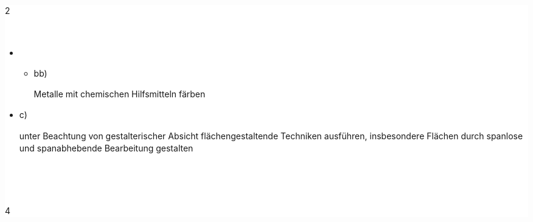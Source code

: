 <td style="border-right: 0.5pt solid ; border-bottom: 0.5pt solid ; " align="center" valign="middle" charoff="50">

2

</td>

<td style="border-bottom: 0.5pt solid ; " colspan="2" align="center" valign="top" charoff="50">

 

</td>

</tr>

<tr>

<td style="border-right: 0.5pt solid ; border-bottom: 0.5pt solid ; " align="left" valign="top" charoff="50">

  -  
    
    <div style="">
    
      - bb)
        
        <div style="">
        
        Metalle mit chemischen Hilfsmitteln färben
        
        </div>
    
    </div>

  - c)
    
    <div style="">
    
    unter Beachtung von gestalterischer Absicht flächengestaltende
    Techniken ausführen, insbesondere Flächen durch spanlose und
    spanabhebende Bearbeitung gestalten
    
    </div>

</td>

<td style="border-right: 0.5pt solid ; border-bottom: 0.5pt solid ; " align="center" valign="top" charoff="50">

 

</td>

<td style="border-right: 0.5pt solid ; border-bottom: 0.5pt solid ; " align="center" valign="top" charoff="50">

 

</td>

<td style="border-bottom: 0.5pt solid ; " colspan="2" align="center" valign="middle" charoff="50">

4

</td>
